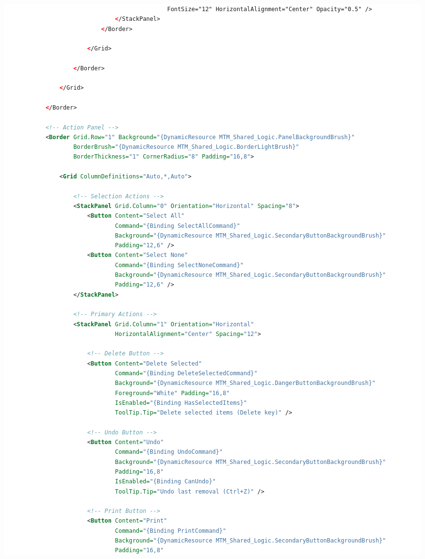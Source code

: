 ```xml
                                               FontSize="12" HorizontalAlignment="Center" Opacity="0.5" />
                                </StackPanel>
                            </Border>
                            
                        </Grid>
                        
                    </Border>
                    
                </Grid>
                
            </Border>
            
            <!-- Action Panel -->
            <Border Grid.Row="1" Background="{DynamicResource MTM_Shared_Logic.PanelBackgroundBrush}"
                    BorderBrush="{DynamicResource MTM_Shared_Logic.BorderLightBrush}"
                    BorderThickness="1" CornerRadius="8" Padding="16,8">
                
                <Grid ColumnDefinitions="Auto,*,Auto">
                    
                    <!-- Selection Actions -->
                    <StackPanel Grid.Column="0" Orientation="Horizontal" Spacing="8">
                        <Button Content="Select All"
                                Command="{Binding SelectAllCommand}"
                                Background="{DynamicResource MTM_Shared_Logic.SecondaryButtonBackgroundBrush}"
                                Padding="12,6" />
                        <Button Content="Select None"
                                Command="{Binding SelectNoneCommand}"
                                Background="{DynamicResource MTM_Shared_Logic.SecondaryButtonBackgroundBrush}"
                                Padding="12,6" />
                    </StackPanel>
                    
                    <!-- Primary Actions -->
                    <StackPanel Grid.Column="1" Orientation="Horizontal" 
                                HorizontalAlignment="Center" Spacing="12">
                        
                        <!-- Delete Button -->
                        <Button Content="Delete Selected"
                                Command="{Binding DeleteSelectedCommand}"
                                Background="{DynamicResource MTM_Shared_Logic.DangerButtonBackgroundBrush}"
                                Foreground="White" Padding="16,8"
                                IsEnabled="{Binding HasSelectedItems}"
                                ToolTip.Tip="Delete selected items (Delete key)" />
                        
                        <!-- Undo Button -->
                        <Button Content="Undo"
                                Command="{Binding UndoCommand}"
                                Background="{DynamicResource MTM_Shared_Logic.SecondaryButtonBackgroundBrush}"
                                Padding="16,8"
                                IsEnabled="{Binding CanUndo}"
                                ToolTip.Tip="Undo last removal (Ctrl+Z)" />
                        
                        <!-- Print Button -->
                        <Button Content="Print"
                                Command="{Binding PrintCommand}"
                                Background="{DynamicResource MTM_Shared_Logic.SecondaryButtonBackgroundBrush}"
                                Padding="16,8"
```